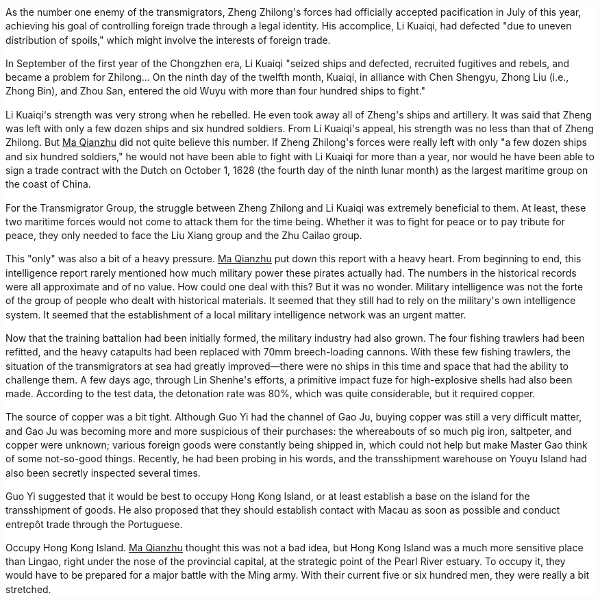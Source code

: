 As the number one enemy of the transmigrators, Zheng Zhilong's forces had officially accepted pacification in July of this year, achieving his goal of controlling foreign trade through a legal identity. His accomplice, Li Kuaiqi, had defected "due to uneven distribution of spoils," which might involve the interests of foreign trade.

In September of the first year of the Chongzhen era, Li Kuaiqi "seized ships and defected, recruited fugitives and rebels, and became a problem for Zhilong... On the ninth day of the twelfth month, Kuaiqi, in alliance with Chen Shengyu, Zhong Liu (i.e., Zhong Bin), and Zhou San, entered the old Wuyu with more than four hundred ships to fight."

Li Kuaiqi's strength was very strong when he rebelled. He even took away all of Zheng's ships and artillery. It was said that Zheng was left with only a few dozen ships and six hundred soldiers. From Li Kuaiqi's appeal, his strength was no less than that of Zheng Zhilong. But [Ma Qianzhu][y005] did not quite believe this number. If Zheng Zhilong's forces were really left with only "a few dozen ships and six hundred soldiers," he would not have been able to fight with Li Kuaiqi for more than a year, nor would he have been able to sign a trade contract with the Dutch on October 1, 1628 (the fourth day of the ninth lunar month) as the largest maritime group on the coast of China.

For the Transmigrator Group, the struggle between Zheng Zhilong and Li Kuaiqi was extremely beneficial to them. At least, these two maritime forces would not come to attack them for the time being. Whether it was to fight for peace or to pay tribute for peace, they only needed to face the Liu Xiang group and the Zhu Cailao group.

This "only" was also a bit of a heavy pressure. [Ma Qianzhu][y005] put down this report with a heavy heart. From beginning to end, this intelligence report rarely mentioned how much military power these pirates actually had. The numbers in the historical records were all approximate and of no value. How could one deal with this? But it was no wonder. Military intelligence was not the forte of the group of people who dealt with historical materials. It seemed that they still had to rely on the military's own intelligence system. It seemed that the establishment of a local military intelligence network was an urgent matter.

Now that the training battalion had been initially formed, the military industry had also grown. The four fishing trawlers had been refitted, and the heavy catapults had been replaced with 70mm breech-loading cannons. With these few fishing trawlers, the situation of the transmigrators at sea had greatly improved—there were no ships in this time and space that had the ability to challenge them. A few days ago, through Lin Shenhe's efforts, a primitive impact fuze for high-explosive shells had also been made. According to the test data, the detonation rate was 80%, which was quite considerable, but it required copper.

The source of copper was a bit tight. Although Guo Yi had the channel of Gao Ju, buying copper was still a very difficult matter, and Gao Ju was becoming more and more suspicious of their purchases: the whereabouts of so much pig iron, saltpeter, and copper were unknown; various foreign goods were constantly being shipped in, which could not help but make Master Gao think of some not-so-good things. Recently, he had been probing in his words, and the transshipment warehouse on Youyu Island had also been secretly inspected several times.

Guo Yi suggested that it would be best to occupy Hong Kong Island, or at least establish a base on the island for the transshipment of goods. He also proposed that they should establish contact with Macau as soon as possible and conduct entrepôt trade through the Portuguese.

Occupy Hong Kong Island. [Ma Qianzhu][y005] thought this was not a bad idea, but Hong Kong Island was a much more sensitive place than Lingao, right under the nose of the provincial capital, at the strategic point of the Pearl River estuary. To occupy it, they would have to be prepared for a major battle with the Ming army. With their current five or six hundred men, they were really a bit stretched.


[y001]: /characters/y001 "Xiao Zishan"
[y002]: /characters/y002 "Wen Desi"
[y005]: /characters/y005 "Ma Qianzhu"
[y044]: /characters/y044 "Ji Situi"